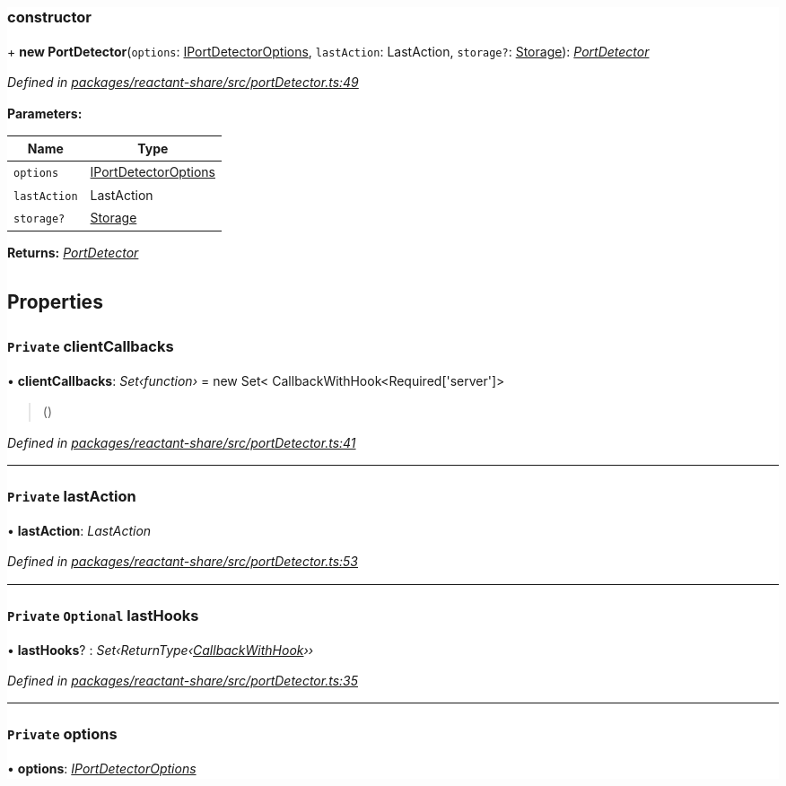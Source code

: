 ###  constructor

\+ **new PortDetector**(`options`: [IPortDetectorOptions](../interfaces/_portdetector_.iportdetectoroptions.md), `lastAction`: LastAction, `storage?`: [Storage](../modules/_storage_.md#storage)): *[PortDetector](_portdetector_.portdetector.md)*

*Defined in [packages/reactant-share/src/portDetector.ts:49](https://github.com/unadlib/reactant/blob/1f3f457d/packages/reactant-share/src/portDetector.ts#L49)*

**Parameters:**

Name | Type |
------ | ------ |
`options` | [IPortDetectorOptions](../interfaces/_portdetector_.iportdetectoroptions.md) |
`lastAction` | LastAction |
`storage?` | [Storage](../modules/_storage_.md#storage) |

**Returns:** *[PortDetector](_portdetector_.portdetector.md)*

## Properties

### `Private` clientCallbacks

• **clientCallbacks**: *Set‹function›* = new Set<
    CallbackWithHook<Required<Transports>['server']>
  >()

*Defined in [packages/reactant-share/src/portDetector.ts:41](https://github.com/unadlib/reactant/blob/1f3f457d/packages/reactant-share/src/portDetector.ts#L41)*

___

### `Private` lastAction

• **lastAction**: *LastAction*

*Defined in [packages/reactant-share/src/portDetector.ts:53](https://github.com/unadlib/reactant/blob/1f3f457d/packages/reactant-share/src/portDetector.ts#L53)*

___

### `Private` `Optional` lastHooks

• **lastHooks**? : *Set‹ReturnType‹[CallbackWithHook](../modules/_interfaces_.md#callbackwithhook)››*

*Defined in [packages/reactant-share/src/portDetector.ts:35](https://github.com/unadlib/reactant/blob/1f3f457d/packages/reactant-share/src/portDetector.ts#L35)*

___

### `Private` options

• **options**: *[IPortDetectorOptions](../interfaces/_portdetector_.iportdetectoroptions.md)*
